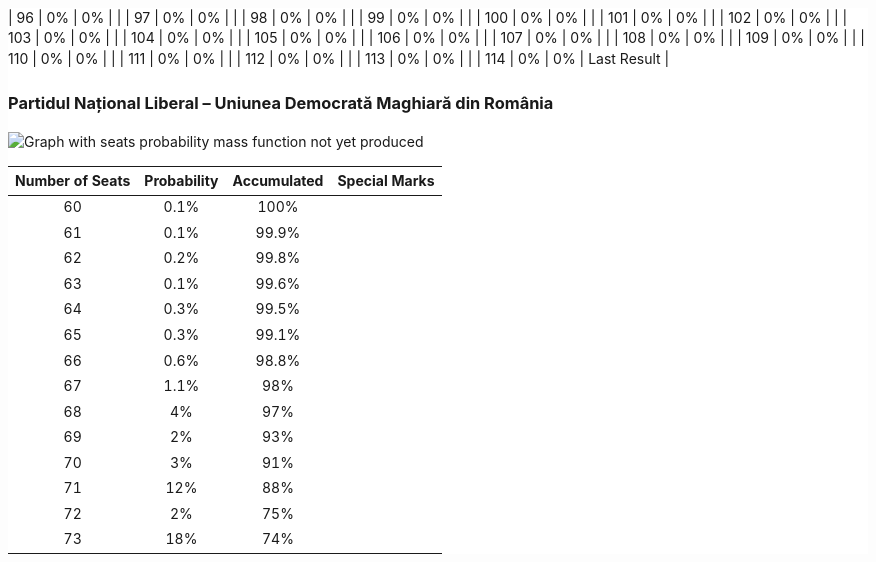 | 96 | 0% | 0% |  |
| 97 | 0% | 0% |  |
| 98 | 0% | 0% |  |
| 99 | 0% | 0% |  |
| 100 | 0% | 0% |  |
| 101 | 0% | 0% |  |
| 102 | 0% | 0% |  |
| 103 | 0% | 0% |  |
| 104 | 0% | 0% |  |
| 105 | 0% | 0% |  |
| 106 | 0% | 0% |  |
| 107 | 0% | 0% |  |
| 108 | 0% | 0% |  |
| 109 | 0% | 0% |  |
| 110 | 0% | 0% |  |
| 111 | 0% | 0% |  |
| 112 | 0% | 0% |  |
| 113 | 0% | 0% |  |
| 114 | 0% | 0% | Last Result |

### Partidul Național Liberal – Uniunea Democrată Maghiară din România

![Graph with seats probability mass function not yet produced](2022-02-19-Sociopol-coalitions-seats-pmf-pnl–udmr.png "Seats Probability Mass Function")

| Number of Seats | Probability | Accumulated | Special Marks |
|:---------------:|:-----------:|:-----------:|:-------------:|
| 60 | 0.1% | 100% |  |
| 61 | 0.1% | 99.9% |  |
| 62 | 0.2% | 99.8% |  |
| 63 | 0.1% | 99.6% |  |
| 64 | 0.3% | 99.5% |  |
| 65 | 0.3% | 99.1% |  |
| 66 | 0.6% | 98.8% |  |
| 67 | 1.1% | 98% |  |
| 68 | 4% | 97% |  |
| 69 | 2% | 93% |  |
| 70 | 3% | 91% |  |
| 71 | 12% | 88% |  |
| 72 | 2% | 75% |  |
| 73 | 18% | 74% |  |